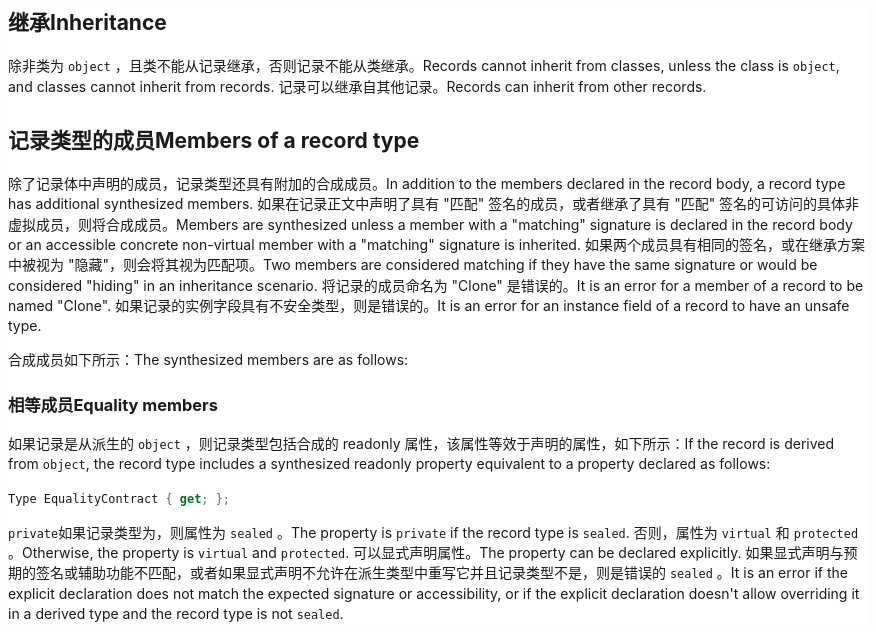 ## <a name="inheritance"></a><span data-ttu-id="c7eaa-108">继承</span><span class="sxs-lookup"><span data-stu-id="c7eaa-108">Inheritance</span></span>

<span data-ttu-id="c7eaa-109">除非类为 `object` ，且类不能从记录继承，否则记录不能从类继承。</span><span class="sxs-lookup"><span data-stu-id="c7eaa-109">Records cannot inherit from classes, unless the class is `object`, and classes cannot inherit from records.</span></span> <span data-ttu-id="c7eaa-110">记录可以继承自其他记录。</span><span class="sxs-lookup"><span data-stu-id="c7eaa-110">Records can inherit from other records.</span></span>

## <a name="members-of-a-record-type"></a><span data-ttu-id="c7eaa-111">记录类型的成员</span><span class="sxs-lookup"><span data-stu-id="c7eaa-111">Members of a record type</span></span>

<span data-ttu-id="c7eaa-112">除了记录体中声明的成员，记录类型还具有附加的合成成员。</span><span class="sxs-lookup"><span data-stu-id="c7eaa-112">In addition to the members declared in the record body, a record type has additional synthesized members.</span></span>
<span data-ttu-id="c7eaa-113">如果在记录正文中声明了具有 "匹配" 签名的成员，或者继承了具有 "匹配" 签名的可访问的具体非虚拟成员，则将合成成员。</span><span class="sxs-lookup"><span data-stu-id="c7eaa-113">Members are synthesized unless a member with a "matching" signature is declared in the record body or an accessible concrete non-virtual member with a "matching" signature is inherited.</span></span>
<span data-ttu-id="c7eaa-114">如果两个成员具有相同的签名，或在继承方案中被视为 "隐藏"，则会将其视为匹配项。</span><span class="sxs-lookup"><span data-stu-id="c7eaa-114">Two members are considered matching if they have the same signature or would be considered "hiding" in an inheritance scenario.</span></span>
<span data-ttu-id="c7eaa-115">将记录的成员命名为 "Clone" 是错误的。</span><span class="sxs-lookup"><span data-stu-id="c7eaa-115">It is an error for a member of a record to be named "Clone".</span></span>
<span data-ttu-id="c7eaa-116">如果记录的实例字段具有不安全类型，则是错误的。</span><span class="sxs-lookup"><span data-stu-id="c7eaa-116">It is an error for an instance field of a record to have an unsafe type.</span></span>

<span data-ttu-id="c7eaa-117">合成成员如下所示：</span><span class="sxs-lookup"><span data-stu-id="c7eaa-117">The synthesized members are as follows:</span></span>

### <a name="equality-members"></a><span data-ttu-id="c7eaa-118">相等成员</span><span class="sxs-lookup"><span data-stu-id="c7eaa-118">Equality members</span></span>

<span data-ttu-id="c7eaa-119">如果记录是从派生的 `object` ，则记录类型包括合成的 readonly 属性，该属性等效于声明的属性，如下所示：</span><span class="sxs-lookup"><span data-stu-id="c7eaa-119">If the record is derived from `object`, the record type includes a synthesized readonly property equivalent to a property declared as follows:</span></span>
```C#
Type EqualityContract { get; };
```
<span data-ttu-id="c7eaa-120">`private`如果记录类型为，则属性为 `sealed` 。</span><span class="sxs-lookup"><span data-stu-id="c7eaa-120">The property is `private` if the record type is `sealed`.</span></span> <span data-ttu-id="c7eaa-121">否则，属性为 `virtual` 和 `protected` 。</span><span class="sxs-lookup"><span data-stu-id="c7eaa-121">Otherwise, the property is `virtual` and `protected`.</span></span>
<span data-ttu-id="c7eaa-122">可以显式声明属性。</span><span class="sxs-lookup"><span data-stu-id="c7eaa-122">The property can be declared explicitly.</span></span> <span data-ttu-id="c7eaa-123">如果显式声明与预期的签名或辅助功能不匹配，或者如果显式声明不允许在派生类型中重写它并且记录类型不是，则是错误的 `sealed` 。</span><span class="sxs-lookup"><span data-stu-id="c7eaa-123">It is an error if the explicit declaration does not match the expected signature or accessibility, or if the explicit declaration doesn't allow overriding it in a derived type and the record type is not `sealed`.</span></span>
